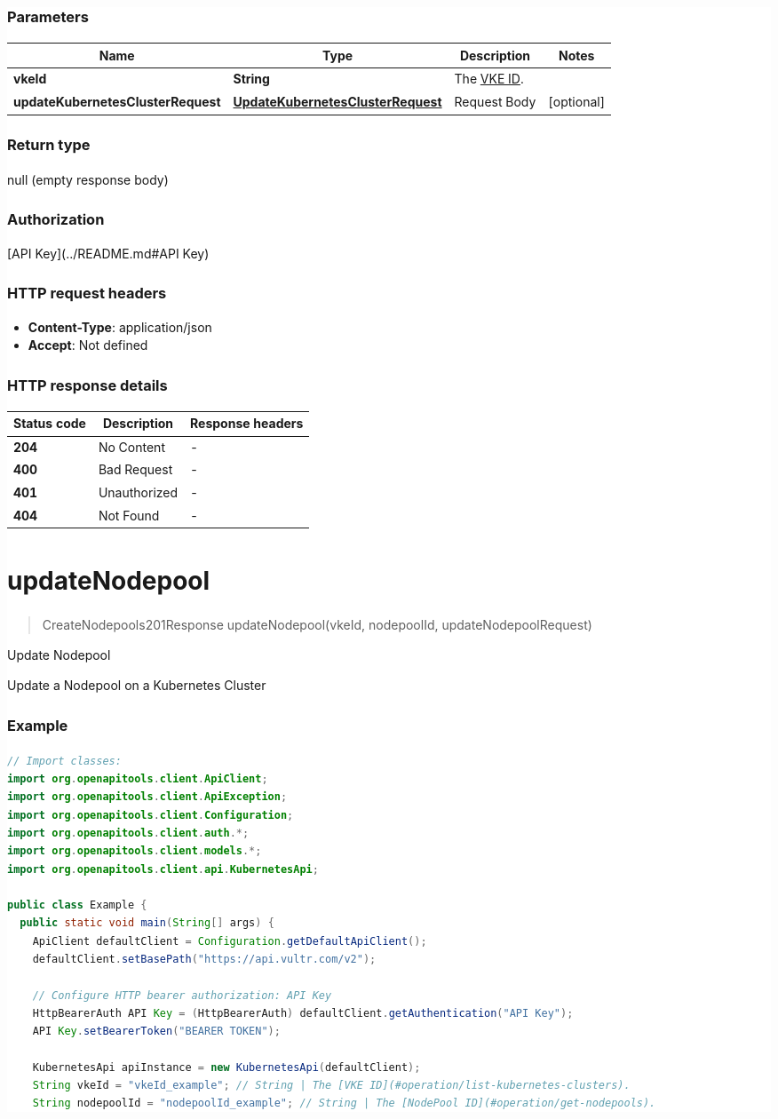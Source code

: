 ### Parameters

| Name | Type | Description  | Notes |
|------------- | ------------- | ------------- | -------------|
| **vkeId** | **String**| The [VKE ID](#operation/list-kubernetes-clusters). | |
| **updateKubernetesClusterRequest** | [**UpdateKubernetesClusterRequest**](UpdateKubernetesClusterRequest.md)| Request Body | [optional] |

### Return type

null (empty response body)

### Authorization

[API Key](../README.md#API Key)

### HTTP request headers

 - **Content-Type**: application/json
 - **Accept**: Not defined

### HTTP response details
| Status code | Description | Response headers |
|-------------|-------------|------------------|
| **204** | No Content |  -  |
| **400** | Bad Request |  -  |
| **401** | Unauthorized |  -  |
| **404** | Not Found |  -  |

<a id="updateNodepool"></a>
# **updateNodepool**
> CreateNodepools201Response updateNodepool(vkeId, nodepoolId, updateNodepoolRequest)

Update Nodepool

Update a Nodepool on a Kubernetes Cluster

### Example
```java
// Import classes:
import org.openapitools.client.ApiClient;
import org.openapitools.client.ApiException;
import org.openapitools.client.Configuration;
import org.openapitools.client.auth.*;
import org.openapitools.client.models.*;
import org.openapitools.client.api.KubernetesApi;

public class Example {
  public static void main(String[] args) {
    ApiClient defaultClient = Configuration.getDefaultApiClient();
    defaultClient.setBasePath("https://api.vultr.com/v2");
    
    // Configure HTTP bearer authorization: API Key
    HttpBearerAuth API Key = (HttpBearerAuth) defaultClient.getAuthentication("API Key");
    API Key.setBearerToken("BEARER TOKEN");

    KubernetesApi apiInstance = new KubernetesApi(defaultClient);
    String vkeId = "vkeId_example"; // String | The [VKE ID](#operation/list-kubernetes-clusters).
    String nodepoolId = "nodepoolId_example"; // String | The [NodePool ID](#operation/get-nodepools).
```